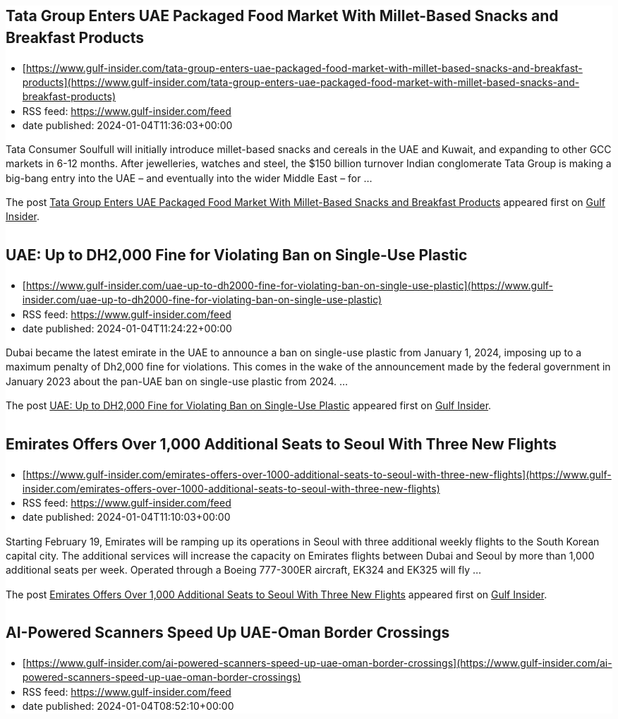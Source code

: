 ## Tata Group Enters UAE Packaged Food Market With Millet-Based Snacks and Breakfast Products
 - [https://www.gulf-insider.com/tata-group-enters-uae-packaged-food-market-with-millet-based-snacks-and-breakfast-products](https://www.gulf-insider.com/tata-group-enters-uae-packaged-food-market-with-millet-based-snacks-and-breakfast-products)
 - RSS feed: https://www.gulf-insider.com/feed
 - date published: 2024-01-04T11:36:03+00:00

<p>Tata Consumer Soulfull will initially introduce millet-based snacks and cereals in the UAE and Kuwait, and expanding to other GCC markets in 6-12 months. After jewelleries, watches and steel, the $150 billion turnover Indian conglomerate Tata Group is making a big-bang entry into the UAE – and eventually into the wider Middle East – for &#8230;</p>
<p>The post <a href="https://www.gulf-insider.com/tata-group-enters-uae-packaged-food-market-with-millet-based-snacks-and-breakfast-products/">Tata Group Enters UAE Packaged Food Market With Millet-Based Snacks and Breakfast Products</a> appeared first on <a href="https://www.gulf-insider.com">Gulf Insider</a>.</p>

## UAE: Up to DH2,000 Fine for Violating Ban on Single-Use Plastic
 - [https://www.gulf-insider.com/uae-up-to-dh2000-fine-for-violating-ban-on-single-use-plastic](https://www.gulf-insider.com/uae-up-to-dh2000-fine-for-violating-ban-on-single-use-plastic)
 - RSS feed: https://www.gulf-insider.com/feed
 - date published: 2024-01-04T11:24:22+00:00

<p>Dubai became the latest emirate in the UAE to announce a ban on single-use plastic from January 1, 2024, imposing up to a maximum penalty of Dh2,000 fine for violations. This comes in the wake of the announcement made by the federal government in January 2023 about the pan-UAE ban on single-use plastic from 2024. &#8230;</p>
<p>The post <a href="https://www.gulf-insider.com/uae-up-to-dh2000-fine-for-violating-ban-on-single-use-plastic/">UAE: Up to DH2,000 Fine for Violating Ban on Single-Use Plastic</a> appeared first on <a href="https://www.gulf-insider.com">Gulf Insider</a>.</p>

## Emirates Offers Over 1,000 Additional Seats to Seoul With Three New Flights
 - [https://www.gulf-insider.com/emirates-offers-over-1000-additional-seats-to-seoul-with-three-new-flights](https://www.gulf-insider.com/emirates-offers-over-1000-additional-seats-to-seoul-with-three-new-flights)
 - RSS feed: https://www.gulf-insider.com/feed
 - date published: 2024-01-04T11:10:03+00:00

<p>Starting February 19, Emirates will be ramping up its operations in Seoul with three additional weekly flights to the South Korean capital city. The additional services will increase the capacity on Emirates flights between Dubai and Seoul by more than 1,000 additional seats per week. Operated through a Boeing 777-300ER aircraft, EK324 and EK325 will fly &#8230;</p>
<p>The post <a href="https://www.gulf-insider.com/emirates-offers-over-1000-additional-seats-to-seoul-with-three-new-flights/">Emirates Offers Over 1,000 Additional Seats to Seoul With Three New Flights</a> appeared first on <a href="https://www.gulf-insider.com">Gulf Insider</a>.</p>

## AI-Powered Scanners Speed Up UAE-Oman Border Crossings
 - [https://www.gulf-insider.com/ai-powered-scanners-speed-up-uae-oman-border-crossings](https://www.gulf-insider.com/ai-powered-scanners-speed-up-uae-oman-border-crossings)
 - RSS feed: https://www.gulf-insider.com/feed
 - date published: 2024-01-04T08:52:10+00:00
